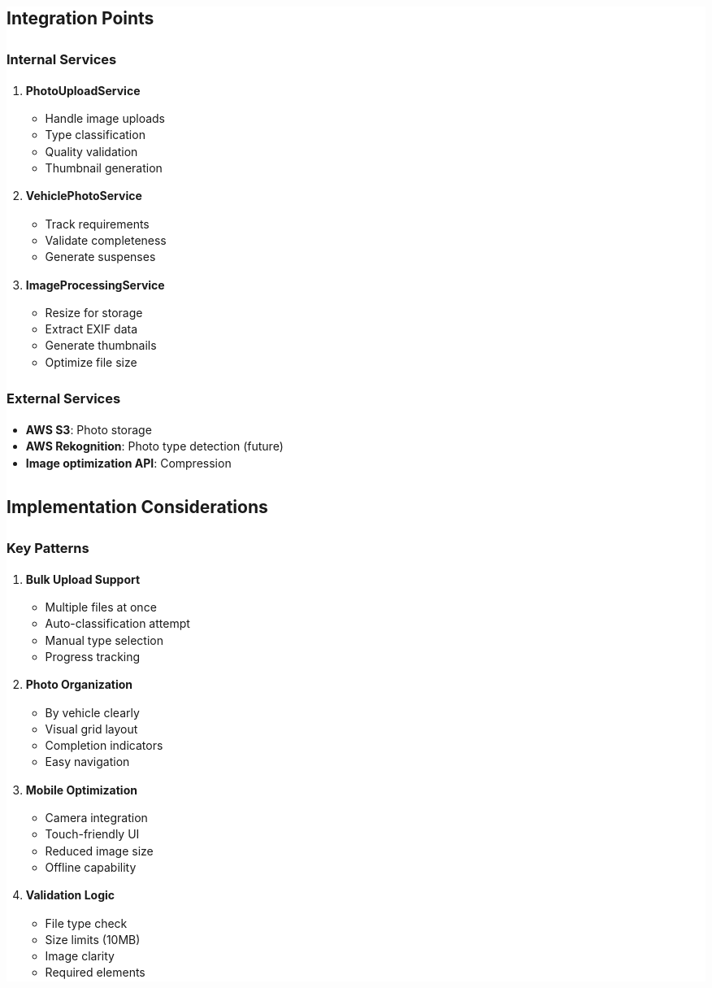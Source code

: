 ## Integration Points

### Internal Services
1. **PhotoUploadService**
   - Handle image uploads
   - Type classification
   - Quality validation
   - Thumbnail generation

2. **VehiclePhotoService**
   - Track requirements
   - Validate completeness
   - Generate suspenses

3. **ImageProcessingService**
   - Resize for storage
   - Extract EXIF data
   - Generate thumbnails
   - Optimize file size

### External Services
- **AWS S3**: Photo storage
- **AWS Rekognition**: Photo type detection (future)
- **Image optimization API**: Compression

## Implementation Considerations

### Key Patterns
1. **Bulk Upload Support**
   - Multiple files at once
   - Auto-classification attempt
   - Manual type selection
   - Progress tracking

2. **Photo Organization**
   - By vehicle clearly
   - Visual grid layout
   - Completion indicators
   - Easy navigation

3. **Mobile Optimization**
   - Camera integration
   - Touch-friendly UI
   - Reduced image size
   - Offline capability

4. **Validation Logic**
   - File type check
   - Size limits (10MB)
   - Image clarity
   - Required elements

